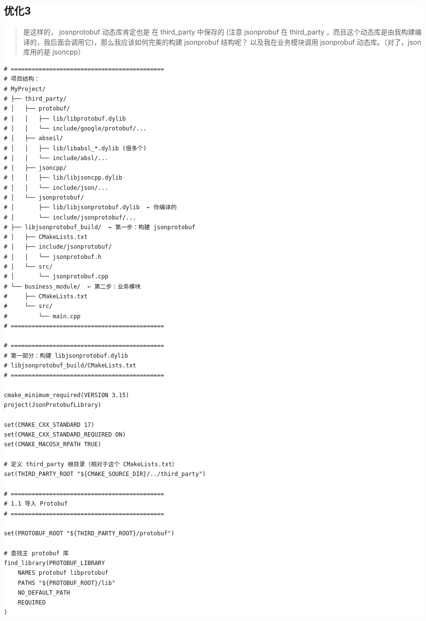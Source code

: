 ## 优化3

> 是这样的， josnprotobuf 动态库肯定也是 在 third_party 中保存的 (注意 jsonprobuf 在 third_party ，而且这个动态库是由我构建编译的，我后面会调用它)，那么我应该如何完美的构建  jsonprobuf 结构呢？ 以及我在业务模块调用 jsonprobuf 动态库。（对了，json 库用的是 jsoncpp）
>
> 
```text
# ============================================
# 项目结构：
# MyProject/
# ├── third_party/
# │   ├── protobuf/
# │   │   ├── lib/libprotobuf.dylib
# │   │   └── include/google/protobuf/...
# │   ├── abseil/
# │   │   ├── lib/libabsl_*.dylib (很多个)
# │   │   └── include/absl/...
# │   ├── jsoncpp/
# │   │   ├── lib/libjsoncpp.dylib
# │   │   └── include/json/...
# │   └── jsonprotobuf/
# │       ├── lib/libjsonprotobuf.dylib  ← 你编译的
# │       └── include/jsonprotobuf/...
# ├── libjsonprotobuf_build/  ← 第一步：构建 jsonprotobuf
# │   ├── CMakeLists.txt
# │   ├── include/jsonprotobuf/
# │   │   └── jsonprotobuf.h
# │   └── src/
# │       └── jsonprotobuf.cpp
# └── business_module/  ← 第二步：业务模块
#     ├── CMakeLists.txt
#     └── src/
#         └── main.cpp
# ============================================

# ============================================
# 第一部分：构建 libjsonprotobuf.dylib
# libjsonprotobuf_build/CMakeLists.txt
# ============================================

cmake_minimum_required(VERSION 3.15)
project(JsonProtobufLibrary)

set(CMAKE_CXX_STANDARD 17)
set(CMAKE_CXX_STANDARD_REQUIRED ON)
set(CMAKE_MACOSX_RPATH TRUE)

# 定义 third_party 根目录（相对于这个 CMakeLists.txt）
set(THIRD_PARTY_ROOT "${CMAKE_SOURCE_DIR}/../third_party")

# ============================================
# 1.1 导入 Protobuf
# ============================================

set(PROTOBUF_ROOT "${THIRD_PARTY_ROOT}/protobuf")

# 查找主 protobuf 库
find_library(PROTOBUF_LIBRARY
    NAMES protobuf libprotobuf
    PATHS "${PROTOBUF_ROOT}/lib"
    NO_DEFAULT_PATH
    REQUIRED
)
```